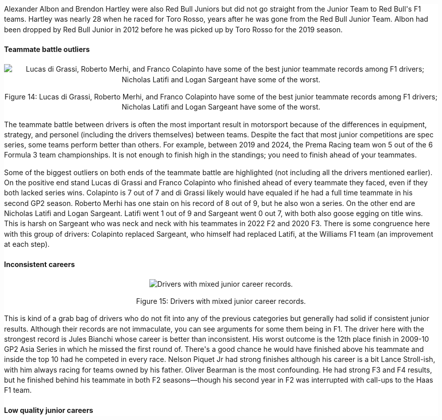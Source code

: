 Alexander Albon and Brendon Hartley were also Red Bull Juniors but did not go straight from the Junior Team to Red Bull's F1 teams. Hartley was nearly 28 when he raced for Toro Rosso, years after he was gone from the Red Bull Junior Team. Albon had been dropped by Red Bull Junior in 2012 before he was picked up by Toro Rosso for the 2019 season.

#### Teammate battle outliers

<div class="figure" style="text-align: center">
<img src="{{< blogdown/postref >}}index_files/figure-html/unnamed-chunk-18-1.png" alt="Lucas di Grassi, Roberto Merhi, and Franco Colapinto have some of the best junior teammate records among F1 drivers; Nicholas Latifi and Logan Sargeant have some of the worst." width="912" />
<p class="caption"><span id="fig:unnamed-chunk-18"></span>Figure 14: Lucas di Grassi, Roberto Merhi, and Franco Colapinto have some of the best junior teammate records among F1 drivers; Nicholas Latifi and Logan Sargeant have some of the worst.</p>
</div>

The teammate battle between drivers is often the most important result in motorsport because of the differences in equipment, strategy, and personel (including the drivers themselves) between teams. Despite the fact that most junior competitions are spec series, some teams perform better than others. For example, between 2019 and 2024, the Prema Racing team won 5 out of the 6 Formula 3 team championships. It is not enough to finish high in the standings; you need to finish ahead of your teammates.

Some of the biggest outliers on both ends of the teammate battle are highlighted (not including all the drivers mentioned earlier). On the positive end stand Lucas di Grassi and Franco Colapinto who finished ahead of every teammate they faced, even if they both lacked series wins. Colapinto is 7 out of 7 and di Grassi likely would have equaled if he had a full time teammate in his second GP2 season. Roberto Merhi has one stain on his record of 8 out of 9, but he also won a series. On the other end are Nicholas Latifi and Logan Sargeant. Latifi went 1 out of 9 and Sargeant went 0 out 7, with both also goose egging on title wins. This is harsh on Sargeant who was neck and neck with his teammates in 2022 F2 and 2020 F3. There is some congruence here with this group of drivers: Colapinto replaced Sargeant, who himself had replaced Latifi, at the Williams F1 team (an improvement at each step).

#### Inconsistent careers

<div class="figure" style="text-align: center">
<img src="{{< blogdown/postref >}}index_files/figure-html/unnamed-chunk-19-1.png" alt="Drivers with mixed junior career records." width="912" />
<p class="caption"><span id="fig:unnamed-chunk-19"></span>Figure 15: Drivers with mixed junior career records.</p>
</div>

This is kind of a grab bag of drivers who do not fit into any of the previous categories but generally had solid if consistent junior results. Although their records are not immaculate, you can see arguments for some them being in F1. The driver here with the strongest record is Jules Bianchi whose career is better than inconsistent. His worst outcome is the 12th place finish in 2009-10 GP2 Asia Series in which he missed the first round of. There's a good chance he would have finished above his teammate and inside the top 10 had he competed in every race. Nelson Piquet Jr had strong finishes although his career is a bit Lance Stroll-ish, with him always racing for teams owned by his father. Oliver Bearman is the most confounding. He had strong F3 and F4 results, but he finished behind his teammate in both F2 seasons—though his second year in F2 was interrupted with call-ups to the Haas F1 team.

#### Low quality junior careers
